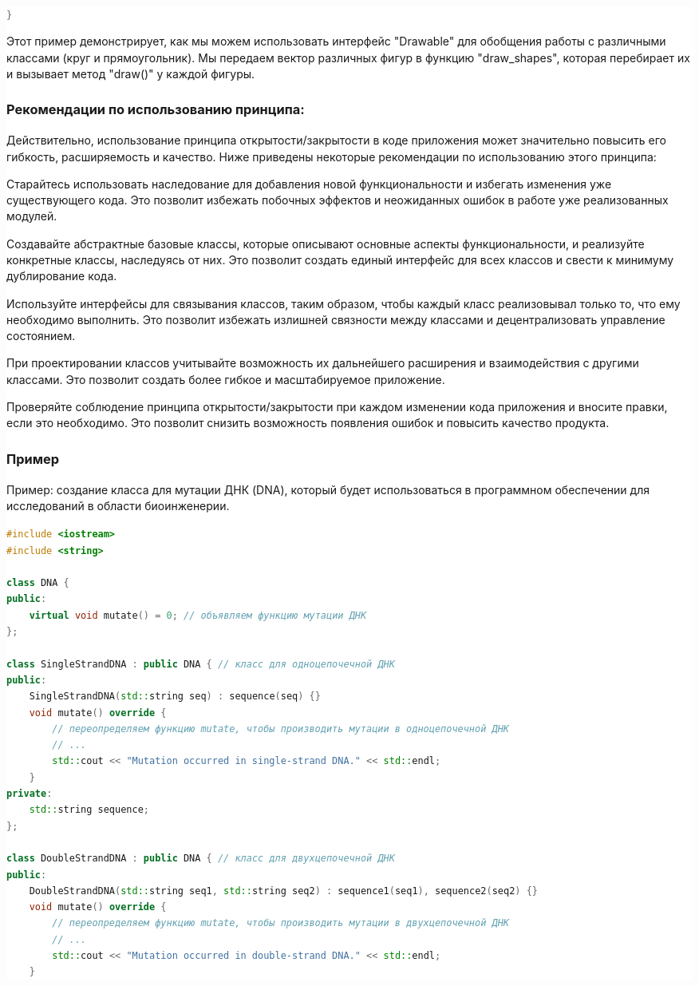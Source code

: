 ```cpp
}
```


Этот пример демонстрирует, как мы можем использовать интерфейс "Drawable" для обобщения работы с различными классами (круг и прямоугольник). Мы передаем вектор различных фигур в функцию "draw_shapes", которая перебирает их и вызывает метод "draw()" у каждой фигуры.

### Рекомендации по использованию принципа:

Действительно, использование принципа открытости/закрытости в коде приложения может значительно повысить его гибкость, расширяемость и качество. Ниже приведены некоторые рекомендации по использованию этого принципа:

Старайтесь использовать наследование для добавления новой функциональности и избегать изменения уже существующего кода. Это позволит избежать побочных эффектов и неожиданных ошибок в работе уже реализованных модулей.

Создавайте абстрактные базовые классы, которые описывают основные аспекты функциональности, и реализуйте конкретные классы, наследуясь от них. Это позволит создать единый интерфейс для всех классов и свести к минимуму дублирование кода.

Используйте интерфейсы для связывания классов, таким образом, чтобы каждый класс реализовывал только то, что ему необходимо выполнить. Это позволит избежать излишней связности между классами и децентрализовать управление состоянием.

При проектировании классов учитывайте возможность их дальнейшего расширения и взаимодействия с другими классами. Это позволит создать более гибкое и масштабируемое приложение.

Проверяйте соблюдение принципа открытости/закрытости при каждом изменении кода приложения и вносите правки, если это необходимо. Это позволит снизить возможность появления ошибок и повысить качество продукта.

### Пример

Пример: создание класса для мутации ДНК (DNA), который будет использоваться в программном обеспечении для исследований в области биоинженерии.

```cpp
#include <iostream>
#include <string>

class DNA {
public:
    virtual void mutate() = 0; // объявляем функцию мутации ДНК
};

class SingleStrandDNA : public DNA { // класс для одноцепочечной ДНК
public:
    SingleStrandDNA(std::string seq) : sequence(seq) {}
    void mutate() override { 
        // переопределяем функцию mutate, чтобы производить мутации в одноцепочечной ДНК
        // ...
        std::cout << "Mutation occurred in single-strand DNA." << std::endl;
    }
private:
    std::string sequence;
};

class DoubleStrandDNA : public DNA { // класс для двухцепочечной ДНК
public:
    DoubleStrandDNA(std::string seq1, std::string seq2) : sequence1(seq1), sequence2(seq2) {}
    void mutate() override { 
        // переопределяем функцию mutate, чтобы производить мутации в двухцепочечной ДНК
        // ...
        std::cout << "Mutation occurred in double-strand DNA." << std::endl;
    }
```